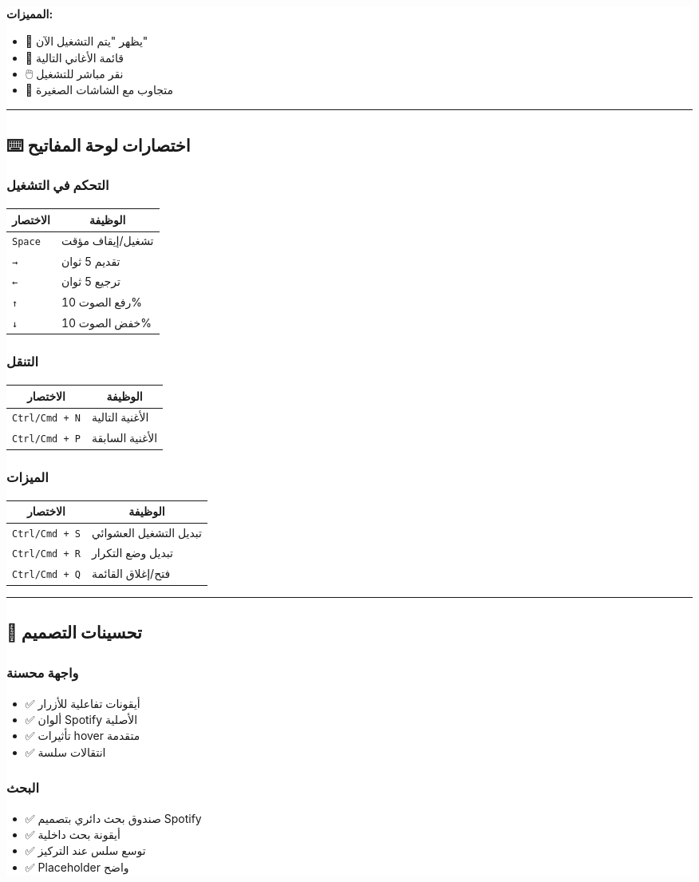 **المميزات:**
- 🎵 يظهر "يتم التشغيل الآن"
- 📝 قائمة الأغاني التالية
- 🖱️ نقر مباشر للتشغيل
- 📱 متجاوب مع الشاشات الصغيرة

---

## ⌨️ اختصارات لوحة المفاتيح

### التحكم في التشغيل
| الاختصار | الوظيفة |
|----------|---------|
| `Space` | تشغيل/إيقاف مؤقت |
| `→` | تقديم 5 ثوان |
| `←` | ترجيع 5 ثوان |
| `↑` | رفع الصوت 10% |
| `↓` | خفض الصوت 10% |

### التنقل
| الاختصار | الوظيفة |
|----------|---------|
| `Ctrl/Cmd + N` | الأغنية التالية |
| `Ctrl/Cmd + P` | الأغنية السابقة |

### الميزات
| الاختصار | الوظيفة |
|----------|---------|
| `Ctrl/Cmd + S` | تبديل التشغيل العشوائي |
| `Ctrl/Cmd + R` | تبديل وضع التكرار |
| `Ctrl/Cmd + Q` | فتح/إغلاق القائمة |

---

## 🎨 تحسينات التصميم

### واجهة محسنة
- ✅ أيقونات تفاعلية للأزرار
- ✅ ألوان Spotify الأصلية
- ✅ تأثيرات hover متقدمة
- ✅ انتقالات سلسة

### البحث
- ✅ صندوق بحث دائري بتصميم Spotify
- ✅ أيقونة بحث داخلية
- ✅ توسع سلس عند التركيز
- ✅ Placeholder واضح
